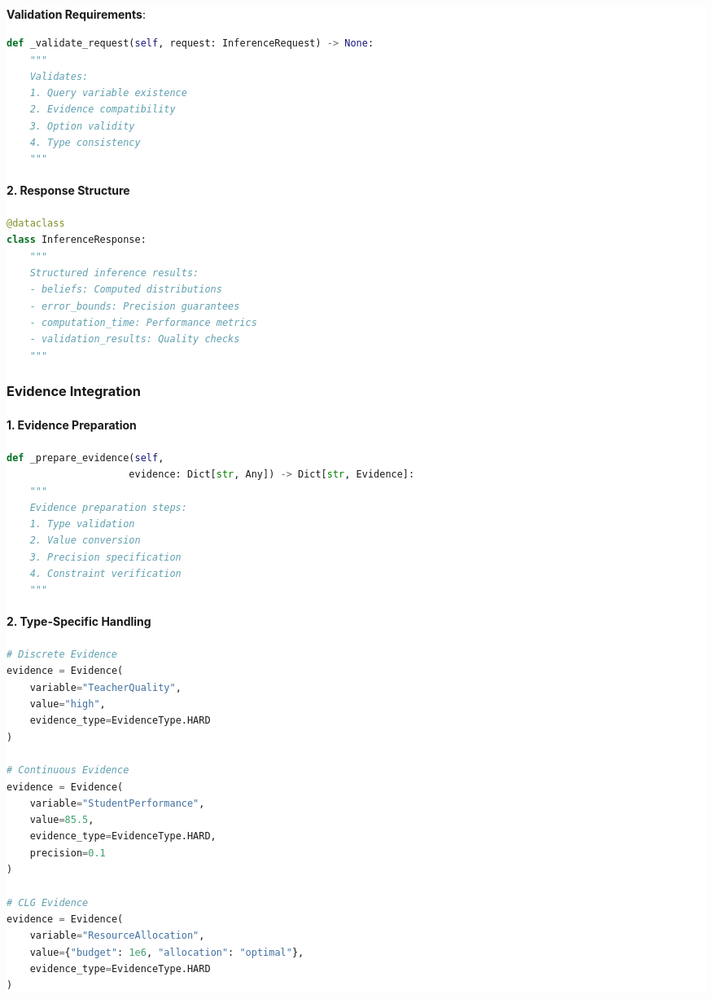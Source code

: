 **Validation Requirements**:
```python
def _validate_request(self, request: InferenceRequest) -> None:
    """
    Validates:
    1. Query variable existence
    2. Evidence compatibility
    3. Option validity
    4. Type consistency
    """
```

#### 2. Response Structure
```python
@dataclass
class InferenceResponse:
    """
    Structured inference results:
    - beliefs: Computed distributions
    - error_bounds: Precision guarantees
    - computation_time: Performance metrics
    - validation_results: Quality checks
    """
```

### Evidence Integration

#### 1. Evidence Preparation
```python
def _prepare_evidence(self, 
                     evidence: Dict[str, Any]) -> Dict[str, Evidence]:
    """
    Evidence preparation steps:
    1. Type validation
    2. Value conversion
    3. Precision specification
    4. Constraint verification
    """
```

#### 2. Type-Specific Handling
```python
# Discrete Evidence
evidence = Evidence(
    variable="TeacherQuality",
    value="high",
    evidence_type=EvidenceType.HARD
)

# Continuous Evidence
evidence = Evidence(
    variable="StudentPerformance",
    value=85.5,
    evidence_type=EvidenceType.HARD,
    precision=0.1
)

# CLG Evidence
evidence = Evidence(
    variable="ResourceAllocation",
    value={"budget": 1e6, "allocation": "optimal"},
    evidence_type=EvidenceType.HARD
)
```
